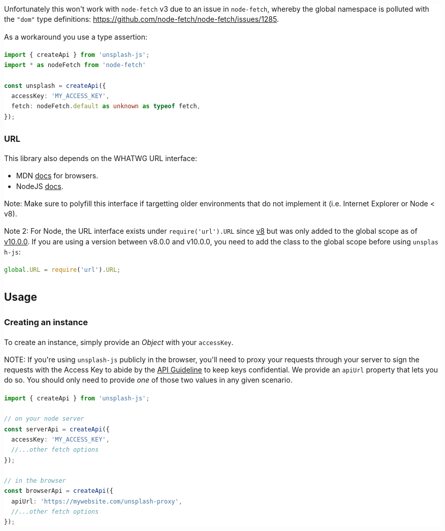 Unfortunately this won't work with `node-fetch` v3 due to an issue in `node-fetch`, whereby the global namespace is polluted with the `"dom"` type definitions: https://github.com/node-fetch/node-fetch/issues/1285.

As a workaround you use a type assertion:

```ts
import { createApi } from 'unsplash-js';
import * as nodeFetch from 'node-fetch'

const unsplash = createApi({
  accessKey: 'MY_ACCESS_KEY',
  fetch: nodeFetch.default as unknown as typeof fetch,
});
```

### URL

This library also depends on the WHATWG URL interface:

- MDN [docs](https://developer.mozilla.org/en-US/docs/Web/API/URL) for browsers.
- NodeJS [docs](https://nodejs.org/api/url.html).

Note: Make sure to polyfill this interface if targetting older environments that do not implement it (i.e. Internet Explorer or Node < v8).

Note 2: For Node, the URL interface exists under `require('url').URL` since [v8](https://nodejs.org/es/blog/release/v8.0.0/#say-hello-to-the-whatwg-url-parser) but was only added to the global scope as of [v10.0.0](https://nodejs.org/docs/latest/api/globals.html#globals_url). If you are using a version between v8.0.0 and v10.0.0, you need to add the class to the global scope before using `unsplash-js`:

```js
global.URL = require('url').URL;
```

## Usage

### Creating an instance

To create an instance, simply provide an _Object_ with your `accessKey`.

NOTE: If you're using `unsplash-js` publicly in the browser, you'll need to proxy your requests through your server to sign the requests with the Access Key to abide by the [API Guideline](https://help.unsplash.com/articles/2511245-unsplash-api-guidelines) to keep keys confidential. We provide an `apiUrl` property that lets you do so. You should only need to provide _one_ of those two values in any given scenario.

```ts
import { createApi } from 'unsplash-js';

// on your node server
const serverApi = createApi({
  accessKey: 'MY_ACCESS_KEY',
  //...other fetch options
});

// in the browser
const browserApi = createApi({
  apiUrl: 'https://mywebsite.com/unsplash-proxy',
  //...other fetch options
});
```
